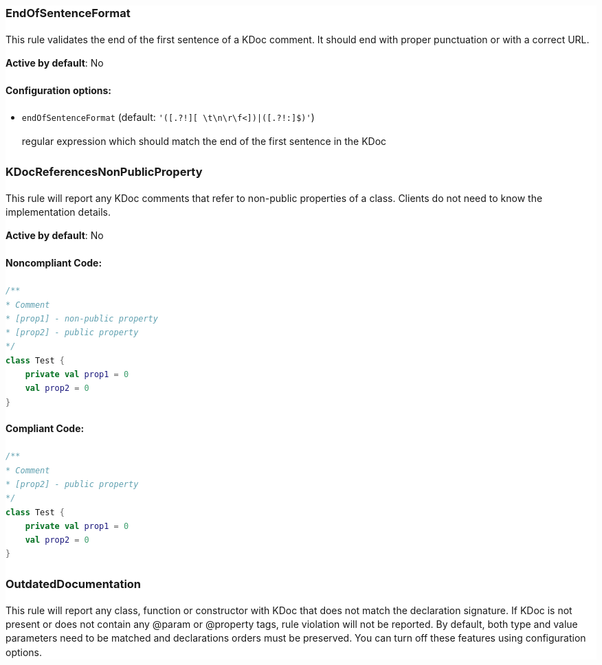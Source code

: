### EndOfSentenceFormat

This rule validates the end of the first sentence of a KDoc comment.
It should end with proper punctuation or with a correct URL.

**Active by default**: No

#### Configuration options:

* ``endOfSentenceFormat`` (default: ``'([.?!][ \t\n\r\f<])|([.?!:]$)'``)

  regular expression which should match the end of the first sentence in the KDoc

### KDocReferencesNonPublicProperty

This rule will report any KDoc comments that refer to non-public properties of a class.
Clients do not need to know the implementation details.

**Active by default**: No

#### Noncompliant Code:

```kotlin
/**
* Comment
* [prop1] - non-public property
* [prop2] - public property
*/
class Test {
    private val prop1 = 0
    val prop2 = 0
}
```

#### Compliant Code:

```kotlin
/**
* Comment
* [prop2] - public property
*/
class Test {
    private val prop1 = 0
    val prop2 = 0
}
```

### OutdatedDocumentation

This rule will report any class, function or constructor with KDoc that does not match the declaration signature.
If KDoc is not present or does not contain any @param or @property tags, rule violation will not be reported.
By default, both type and value parameters need to be matched and declarations orders must be preserved. You can
turn off these features using configuration options.
